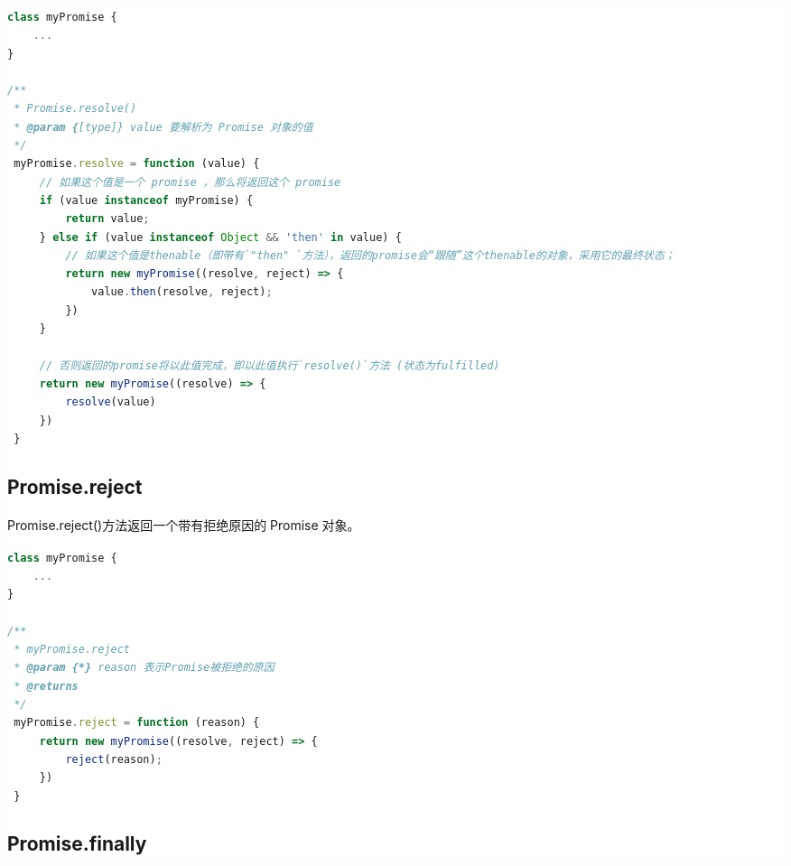 ```jsx
class myPromise {
    ...
}

/**
 * Promise.resolve()
 * @param {[type]} value 要解析为 Promise 对象的值
 */
 myPromise.resolve = function (value) {
     // 如果这个值是一个 promise ，那么将返回这个 promise
     if (value instanceof myPromise) {
         return value;
     } else if (value instanceof Object && 'then' in value) {
         // 如果这个值是thenable（即带有`"then" `方法），返回的promise会“跟随”这个thenable的对象，采用它的最终状态；
         return new myPromise((resolve, reject) => {
             value.then(resolve, reject);
         })
     }

     // 否则返回的promise将以此值完成，即以此值执行`resolve()`方法 (状态为fulfilled)
     return new myPromise((resolve) => {
         resolve(value)
     })
 }

```

## Promise.reject

Promise.reject()方法返回一个带有拒绝原因的 Promise 对象。

```jsx
class myPromise {
	...
}

/**
 * myPromise.reject
 * @param {*} reason 表示Promise被拒绝的原因
 * @returns
 */
 myPromise.reject = function (reason) {
     return new myPromise((resolve, reject) => {
         reject(reason);
     })
 }

```

## Promise.finally
